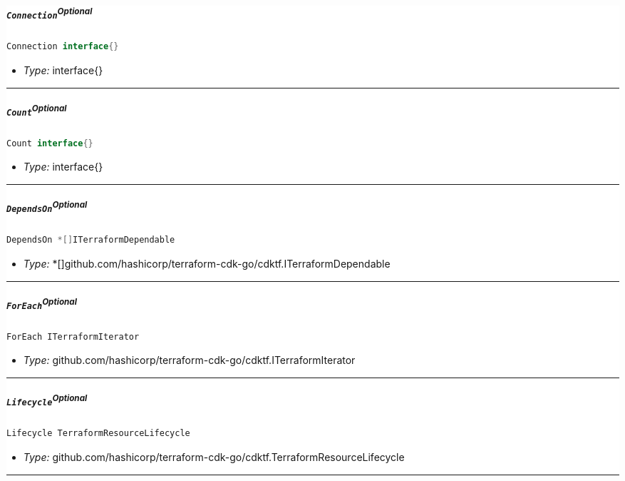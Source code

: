 
##### `Connection`<sup>Optional</sup> <a name="Connection" id="@cdktf/provider-opentelekomcloud.disCheckpointV2.DisCheckpointV2Config.property.connection"></a>

```go
Connection interface{}
```

- *Type:* interface{}

---

##### `Count`<sup>Optional</sup> <a name="Count" id="@cdktf/provider-opentelekomcloud.disCheckpointV2.DisCheckpointV2Config.property.count"></a>

```go
Count interface{}
```

- *Type:* interface{}

---

##### `DependsOn`<sup>Optional</sup> <a name="DependsOn" id="@cdktf/provider-opentelekomcloud.disCheckpointV2.DisCheckpointV2Config.property.dependsOn"></a>

```go
DependsOn *[]ITerraformDependable
```

- *Type:* *[]github.com/hashicorp/terraform-cdk-go/cdktf.ITerraformDependable

---

##### `ForEach`<sup>Optional</sup> <a name="ForEach" id="@cdktf/provider-opentelekomcloud.disCheckpointV2.DisCheckpointV2Config.property.forEach"></a>

```go
ForEach ITerraformIterator
```

- *Type:* github.com/hashicorp/terraform-cdk-go/cdktf.ITerraformIterator

---

##### `Lifecycle`<sup>Optional</sup> <a name="Lifecycle" id="@cdktf/provider-opentelekomcloud.disCheckpointV2.DisCheckpointV2Config.property.lifecycle"></a>

```go
Lifecycle TerraformResourceLifecycle
```

- *Type:* github.com/hashicorp/terraform-cdk-go/cdktf.TerraformResourceLifecycle

---

